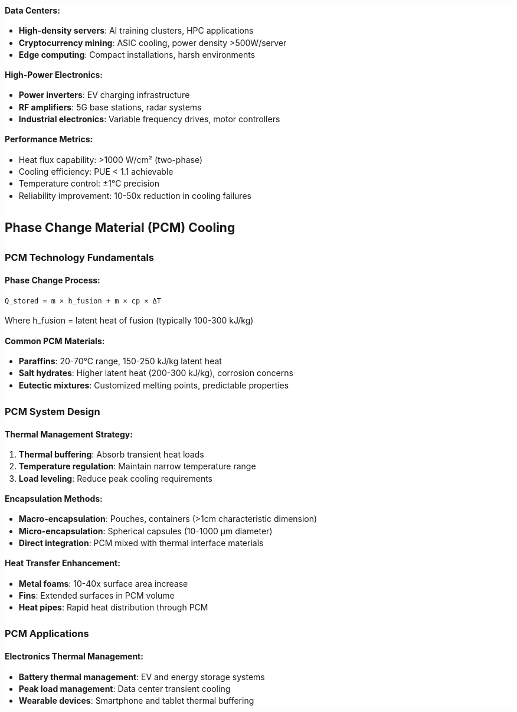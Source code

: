 **Data Centers:**
- **High-density servers**: AI training clusters, HPC applications
- **Cryptocurrency mining**: ASIC cooling, power density >500W/server
- **Edge computing**: Compact installations, harsh environments

**High-Power Electronics:**
- **Power inverters**: EV charging infrastructure
- **RF amplifiers**: 5G base stations, radar systems
- **Industrial electronics**: Variable frequency drives, motor controllers

**Performance Metrics:**
- Heat flux capability: >1000 W/cm² (two-phase)
- Cooling efficiency: PUE < 1.1 achievable
- Temperature control: ±1°C precision
- Reliability improvement: 10-50x reduction in cooling failures

## Phase Change Material (PCM) Cooling

### PCM Technology Fundamentals

**Phase Change Process:**
```
Q_stored = m × h_fusion + m × cp × ΔT
```
Where h_fusion = latent heat of fusion (typically 100-300 kJ/kg)

**Common PCM Materials:**
- **Paraffins**: 20-70°C range, 150-250 kJ/kg latent heat
- **Salt hydrates**: Higher latent heat (200-300 kJ/kg), corrosion concerns
- **Eutectic mixtures**: Customized melting points, predictable properties

### PCM System Design

**Thermal Management Strategy:**
1. **Thermal buffering**: Absorb transient heat loads
2. **Temperature regulation**: Maintain narrow temperature range
3. **Load leveling**: Reduce peak cooling requirements

**Encapsulation Methods:**
- **Macro-encapsulation**: Pouches, containers (>1cm characteristic dimension)
- **Micro-encapsulation**: Spherical capsules (10-1000 μm diameter)
- **Direct integration**: PCM mixed with thermal interface materials

**Heat Transfer Enhancement:**
- **Metal foams**: 10-40x surface area increase
- **Fins**: Extended surfaces in PCM volume
- **Heat pipes**: Rapid heat distribution through PCM

### PCM Applications

**Electronics Thermal Management:**
- **Battery thermal management**: EV and energy storage systems
- **Peak load management**: Data center transient cooling
- **Wearable devices**: Smartphone and tablet thermal buffering
